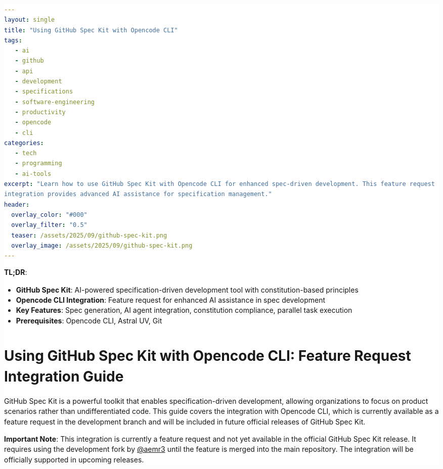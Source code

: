 ```yaml
---
layout: single
title: "Using GitHub Spec Kit with Opencode CLI"
tags:
   - ai
   - github
   - api
   - development
   - specifications
   - software-engineering
   - productivity
   - opencode
   - cli
categories:
   - tech
   - programming
   - ai-tools
excerpt: "Learn how to use GitHub Spec Kit with Opencode CLI for enhanced spec-driven development. This feature request integration provides advanced AI assistance for specification management."
header:
  overlay_color: "#000"
  overlay_filter: "0.5"
  teaser: /assets/2025/09/github-spec-kit.png
  overlay_image: /assets/2025/09/github-spec-kit.png
---
```


**TL;DR**:

- **GitHub Spec Kit**: AI-powered specification-driven development tool with constitution-based principles
- **Opencode CLI Integration**: Feature request for enhanced AI assistance in spec development
- **Key Features**: Spec generation, AI agent integration, constitution compliance, parallel task execution
- **Prerequisites**: Opencode CLI, Astral UV, Git

<script type="module">
  import mermaid from 'https://cdn.jsdelivr.net/npm/mermaid@10.6.1/dist/mermaid.esm.min.mjs';
  mermaid.initialize({ startOnLoad: true });
</script>

# Using GitHub Spec Kit with Opencode CLI: Feature Request Integration Guide

GitHub Spec Kit is a powerful toolkit that enables specification-driven development, allowing organizations to focus on product scenarios rather than undifferentiated code. This guide covers the integration with Opencode CLI, which is currently available as a feature request in the development branch and will be included in future official releases of GitHub Spec Kit.

**Important Note**: This integration is currently a feature request and not yet available in the official GitHub Spec Kit release. It requires using the development fork by [@aemr3](https://github.com/aemr3) until the feature is merged into the main repository. The integration will be officially supported in upcoming releases.
